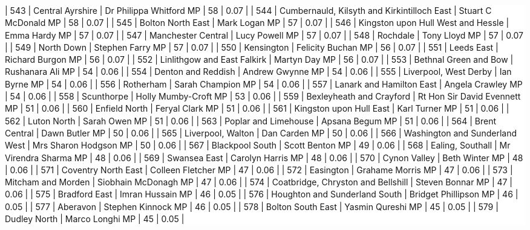 | 543 | Central Ayrshire | Dr Philippa Whitford MP | 58 | 0.07 |
| 544 | Cumbernauld, Kilsyth and Kirkintilloch East | Stuart C McDonald MP | 58 | 0.07 |
| 545 | Bolton North East | Mark Logan MP | 57 | 0.07 |
| 546 | Kingston upon Hull West and Hessle | Emma Hardy MP | 57 | 0.07 |
| 547 | Manchester Central | Lucy Powell MP | 57 | 0.07 |
| 548 | Rochdale | Tony Lloyd MP | 57 | 0.07 |
| 549 | North Down | Stephen Farry MP | 57 | 0.07 |
| 550 | Kensington | Felicity Buchan MP | 56 | 0.07 |
| 551 | Leeds East | Richard Burgon MP | 56 | 0.07 |
| 552 | Linlithgow and East Falkirk | Martyn Day MP | 56 | 0.07 |
| 553 | Bethnal Green and Bow | Rushanara Ali MP | 54 | 0.06 |
| 554 | Denton and Reddish | Andrew Gwynne MP | 54 | 0.06 |
| 555 | Liverpool, West Derby | Ian Byrne MP | 54 | 0.06 |
| 556 | Rotherham | Sarah Champion MP | 54 | 0.06 |
| 557 | Lanark and Hamilton East | Angela Crawley MP | 54 | 0.06 |
| 558 | Scunthorpe | Holly Mumby-Croft MP | 53 | 0.06 |
| 559 | Bexleyheath and Crayford | Rt Hon Sir David Evennett MP | 51 | 0.06 |
| 560 | Enfield North | Feryal Clark MP | 51 | 0.06 |
| 561 | Kingston upon Hull East | Karl Turner MP | 51 | 0.06 |
| 562 | Luton North | Sarah Owen MP | 51 | 0.06 |
| 563 | Poplar and Limehouse | Apsana Begum MP | 51 | 0.06 |
| 564 | Brent Central | Dawn Butler MP | 50 | 0.06 |
| 565 | Liverpool, Walton | Dan Carden MP | 50 | 0.06 |
| 566 | Washington and Sunderland West | Mrs Sharon Hodgson MP | 50 | 0.06 |
| 567 | Blackpool South | Scott Benton MP | 49 | 0.06 |
| 568 | Ealing, Southall | Mr Virendra Sharma MP | 48 | 0.06 |
| 569 | Swansea East | Carolyn Harris MP | 48 | 0.06 |
| 570 | Cynon Valley | Beth Winter MP | 48 | 0.06 |
| 571 | Coventry North East | Colleen Fletcher MP | 47 | 0.06 |
| 572 | Easington | Grahame Morris MP | 47 | 0.06 |
| 573 | Mitcham and Morden | Siobhain McDonagh MP | 47 | 0.06 |
| 574 | Coatbridge, Chryston and Bellshill | Steven Bonnar MP | 47 | 0.06 |
| 575 | Bradford East | Imran Hussain MP | 46 | 0.05 |
| 576 | Houghton and Sunderland South | Bridget Phillipson MP | 46 | 0.05 |
| 577 | Aberavon | Stephen Kinnock MP | 46 | 0.05 |
| 578 | Bolton South East | Yasmin Qureshi MP | 45 | 0.05 |
| 579 | Dudley North | Marco Longhi MP | 45 | 0.05 |
